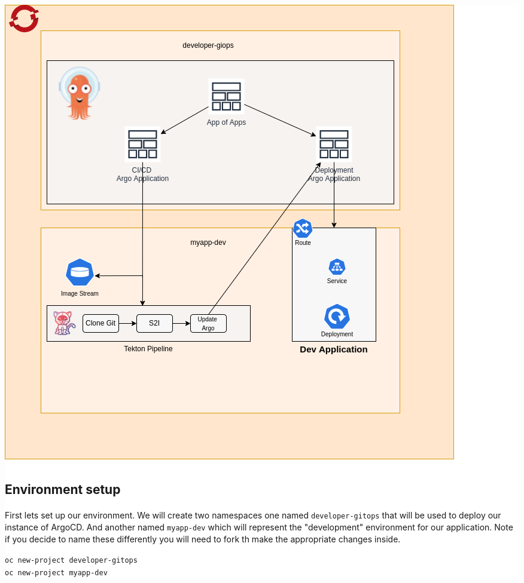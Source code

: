 ![Argo Setup](/assets/living_post/argo-tekton-flow/overview.png)

## Environment setup

First lets set up our environment. We will create two namespaces one named `developer-gitops` that will be used to deploy our instance of ArgoCD. And another named `myapp-dev` which will represent the "development" environment for our application. Note if you decide to name these differently you will need to fork th make the appropriate changes inside.

``` shell
oc new-project developer-gitops
oc new-project myapp-dev
```
